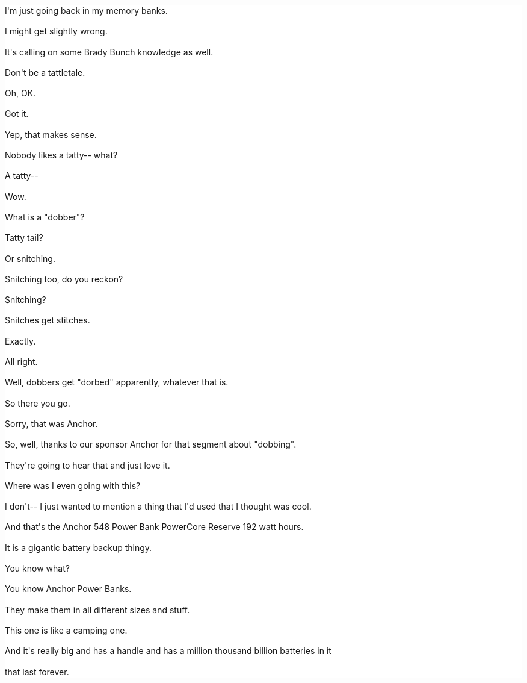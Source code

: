 I'm just going back in my memory banks.

I might get slightly wrong.

It's calling on some Brady Bunch knowledge as well.

Don't be a tattletale.

Oh, OK.

Got it.

Yep, that makes sense.

Nobody likes a tatty-- what?

A tatty--

Wow.

What is a "dobber"?

Tatty tail?

Or snitching.

Snitching too, do you reckon?

Snitching?

Snitches get stitches.

Exactly.

All right.

Well, dobbers get "dorbed" apparently, whatever that is.

So there you go.

Sorry, that was Anchor.

So, well, thanks to our sponsor Anchor for that segment about "dobbing".

They're going to hear that and just love it.

Where was I even going with this?

I don't-- I just wanted to mention a thing that I'd used that I thought was cool.

And that's the Anchor 548 Power Bank PowerCore Reserve 192 watt hours.

It is a gigantic battery backup thingy.

You know what?

You know Anchor Power Banks.

They make them in all different sizes and stuff.

This one is like a camping one.

And it's really big and has a handle and has a million thousand billion batteries in it

that last forever.
